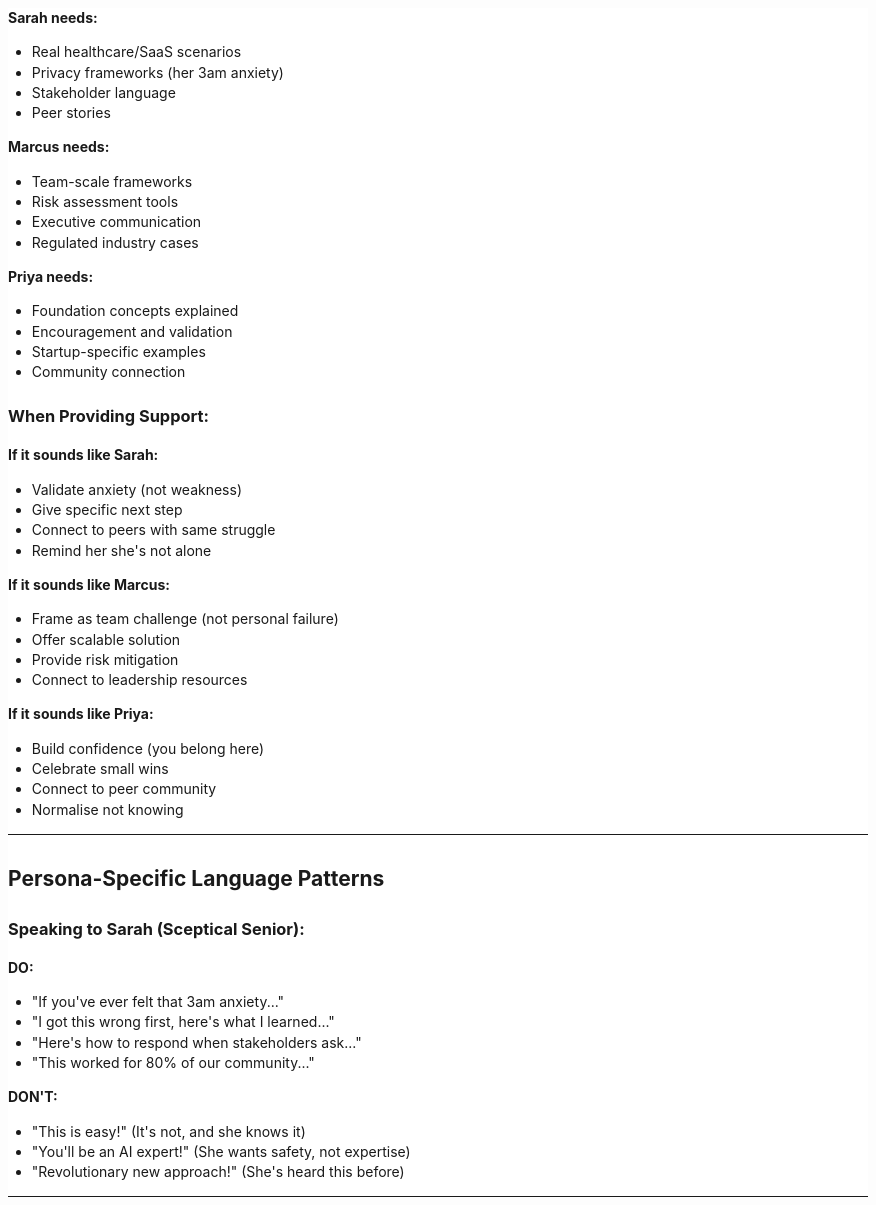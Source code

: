 **Sarah needs:**
- Real healthcare/SaaS scenarios
- Privacy frameworks (her 3am anxiety)
- Stakeholder language
- Peer stories

**Marcus needs:**
- Team-scale frameworks
- Risk assessment tools
- Executive communication
- Regulated industry cases

**Priya needs:**
- Foundation concepts explained
- Encouragement and validation
- Startup-specific examples
- Community connection

### **When Providing Support:**

**If it sounds like Sarah:**
- Validate anxiety (not weakness)
- Give specific next step
- Connect to peers with same struggle
- Remind her she's not alone

**If it sounds like Marcus:**
- Frame as team challenge (not personal failure)
- Offer scalable solution
- Provide risk mitigation
- Connect to leadership resources

**If it sounds like Priya:**
- Build confidence (you belong here)
- Celebrate small wins
- Connect to peer community
- Normalise not knowing

---

## Persona-Specific Language Patterns

### **Speaking to Sarah (Sceptical Senior):**

**DO:**
- "If you've ever felt that 3am anxiety..."
- "I got this wrong first, here's what I learned..."
- "Here's how to respond when stakeholders ask..."
- "This worked for 80% of our community..."

**DON'T:**
- "This is easy!" (It's not, and she knows it)
- "You'll be an AI expert!" (She wants safety, not expertise)
- "Revolutionary new approach!" (She's heard this before)

---